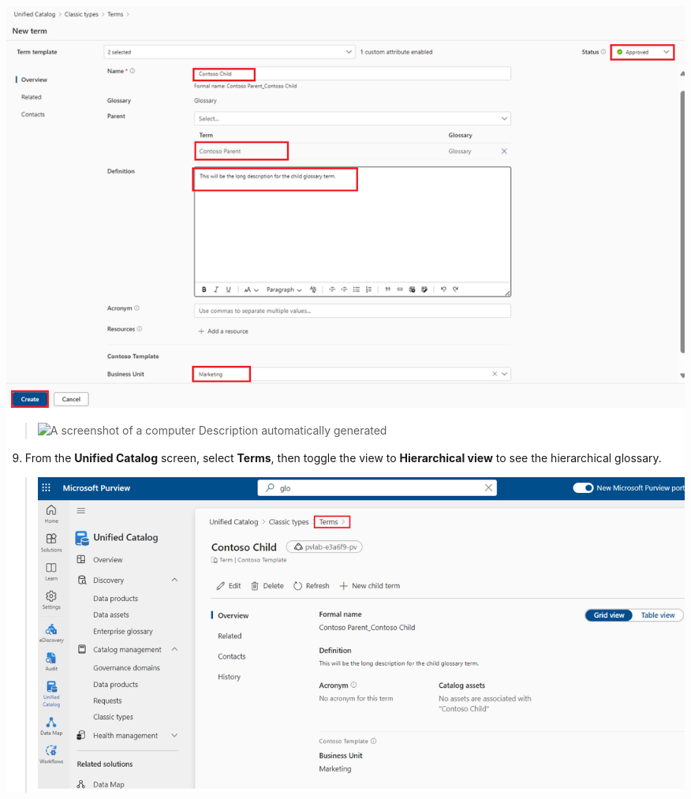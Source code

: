 ![](./media/image20.png)

> ![A screenshot of a computer Description automatically
> generated](./media/image21.png)

9.  From the **Unified Catalog** screen, select **Terms**, then toggle
    the view to **Hierarchical view** to see the hierarchical glossary.

> ![](./media/image22.png)
>